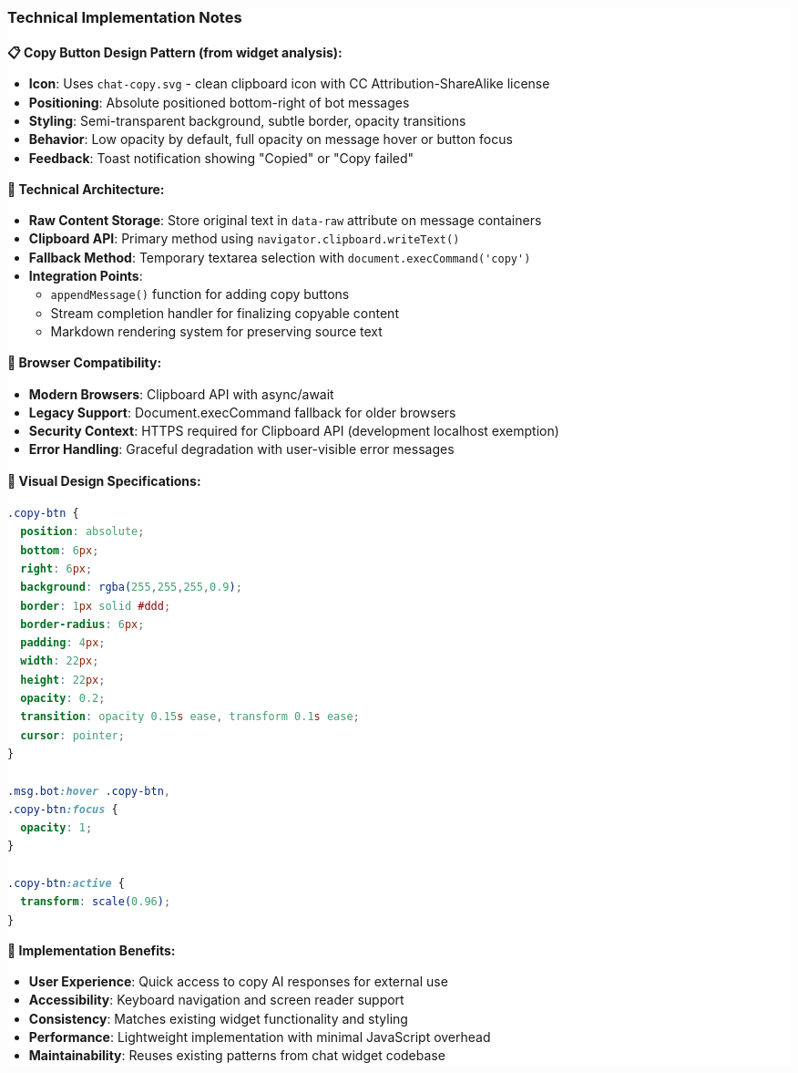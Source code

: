 ### Technical Implementation Notes

**📋 Copy Button Design Pattern (from widget analysis):**
- **Icon**: Uses `chat-copy.svg` - clean clipboard icon with CC Attribution-ShareAlike license
- **Positioning**: Absolute positioned bottom-right of bot messages
- **Styling**: Semi-transparent background, subtle border, opacity transitions
- **Behavior**: Low opacity by default, full opacity on message hover or button focus
- **Feedback**: Toast notification showing "Copied" or "Copy failed"

**🔧 Technical Architecture:**
- **Raw Content Storage**: Store original text in `data-raw` attribute on message containers
- **Clipboard API**: Primary method using `navigator.clipboard.writeText()`
- **Fallback Method**: Temporary textarea selection with `document.execCommand('copy')`
- **Integration Points**: 
  - `appendMessage()` function for adding copy buttons
  - Stream completion handler for finalizing copyable content
  - Markdown rendering system for preserving source text

**📱 Browser Compatibility:**
- **Modern Browsers**: Clipboard API with async/await
- **Legacy Support**: Document.execCommand fallback for older browsers
- **Security Context**: HTTPS required for Clipboard API (development localhost exemption)
- **Error Handling**: Graceful degradation with user-visible error messages

**🎨 Visual Design Specifications:**
```css
.copy-btn {
  position: absolute;
  bottom: 6px;
  right: 6px;
  background: rgba(255,255,255,0.9);
  border: 1px solid #ddd;
  border-radius: 6px;
  padding: 4px;
  width: 22px;
  height: 22px;
  opacity: 0.2;
  transition: opacity 0.15s ease, transform 0.1s ease;
  cursor: pointer;
}

.msg.bot:hover .copy-btn,
.copy-btn:focus {
  opacity: 1;
}

.copy-btn:active {
  transform: scale(0.96);
}
```

**🚀 Implementation Benefits:**
- **User Experience**: Quick access to copy AI responses for external use
- **Accessibility**: Keyboard navigation and screen reader support
- **Consistency**: Matches existing widget functionality and styling
- **Performance**: Lightweight implementation with minimal JavaScript overhead
- **Maintainability**: Reuses existing patterns from chat widget codebase

